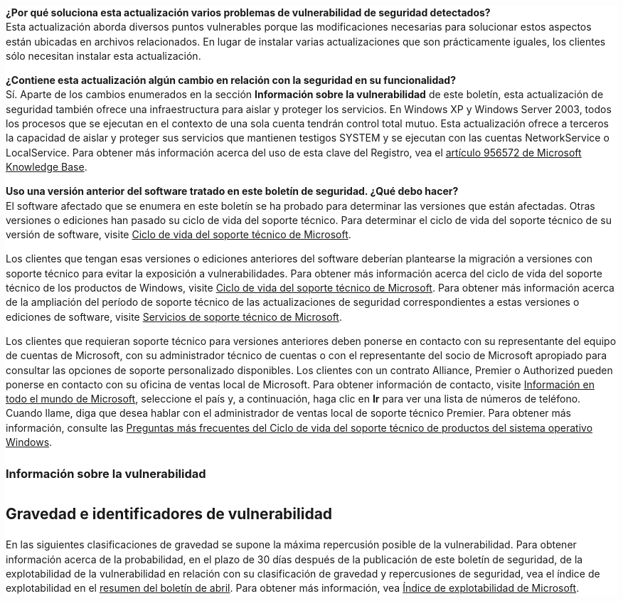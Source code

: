 **¿Por qué soluciona esta actualización varios problemas de vulnerabilidad de seguridad detectados?**    
Esta actualización aborda diversos puntos vulnerables porque las modificaciones necesarias para solucionar estos aspectos están ubicadas en archivos relacionados. En lugar de instalar varias actualizaciones que son prácticamente iguales, los clientes sólo necesitan instalar esta actualización.
  
**¿Contiene esta actualización algún cambio en relación con la seguridad en su funcionalidad?**    
Sí. Aparte de los cambios enumerados en la sección **Información sobre la vulnerabilidad** de este boletín, esta actualización de seguridad también ofrece una infraestructura para aislar y proteger los servicios. En Windows XP y Windows Server 2003, todos los procesos que se ejecutan en el contexto de una sola cuenta tendrán control total mutuo. Esta actualización ofrece a terceros la capacidad de aislar y proteger sus servicios que mantienen testigos SYSTEM y se ejecutan con las cuentas NetworkService o LocalService. Para obtener más información acerca del uso de esta clave del Registro, vea el [artículo 956572 de Microsoft Knowledge Base](http://support.microsoft.com/kb/956572).
  
**Uso una versión anterior del software tratado en este boletín de seguridad. ¿Qué debo hacer?**    
El software afectado que se enumera en este boletín se ha probado para determinar las versiones que están afectadas. Otras versiones o ediciones han pasado su ciclo de vida del soporte técnico. Para determinar el ciclo de vida del soporte técnico de su versión de software, visite [Ciclo de vida del soporte técnico de Microsoft](http://go.microsoft.com/fwlink/?linkid=21742).
  
Los clientes que tengan esas versiones o ediciones anteriores del software deberían plantearse la migración a versiones con soporte técnico para evitar la exposición a vulnerabilidades. Para obtener más información acerca del ciclo de vida del soporte técnico de los productos de Windows, visite [Ciclo de vida del soporte técnico de Microsoft](http://go.microsoft.com/fwlink/?linkid=21742). Para obtener más información acerca de la ampliación del período de soporte técnico de las actualizaciones de seguridad correspondientes a estas versiones o ediciones de software, visite [Servicios de soporte técnico de Microsoft](http://go.microsoft.com/fwlink/?linkid=33328).
  
Los clientes que requieran soporte técnico para versiones anteriores deben ponerse en contacto con su representante del equipo de cuentas de Microsoft, con su administrador técnico de cuentas o con el representante del socio de Microsoft apropiado para consultar las opciones de soporte personalizado disponibles. Los clientes con un contrato Alliance, Premier o Authorized pueden ponerse en contacto con su oficina de ventas local de Microsoft. Para obtener información de contacto, visite [Información en todo el mundo de Microsoft](http://go.microsoft.com/fwlink/?linkid=33329), seleccione el país y, a continuación, haga clic en **Ir** para ver una lista de números de teléfono. Cuando llame, diga que desea hablar con el administrador de ventas local de soporte técnico Premier. Para obtener más información, consulte las [Preguntas más frecuentes del Ciclo de vida del soporte técnico de productos del sistema operativo Windows](http://go.microsoft.com/fwlink/?linkid=33330).
  
### Información sobre la vulnerabilidad
  
Gravedad e identificadores de vulnerabilidad  
--------------------------------------------
  
En las siguientes clasificaciones de gravedad se supone la máxima repercusión posible de la vulnerabilidad. Para obtener información acerca de la probabilidad, en el plazo de 30 días después de la publicación de este boletín de seguridad, de la explotabilidad de la vulnerabilidad en relación con su clasificación de gravedad y repercusiones de seguridad, vea el índice de explotabilidad en el [resumen del boletín de abril](http://technet.microsoft.com/security/bulletin/ms09-apr). Para obtener más información, vea [Índice de explotabilidad de Microsoft](http://technet.microsoft.com/en-us/security/cc998259.aspx).

 